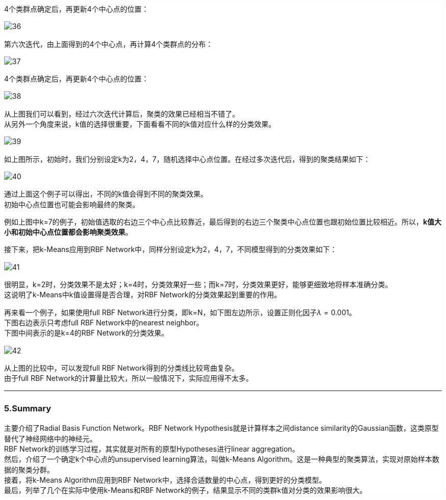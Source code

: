 4个类群点确定后，再更新4个中心点的位置：

![36](https://github.com/makixi/MachineLearningNote/blob/master/MachineLearningTechniques/pic/14_36.png?raw=true)<br>

第六次迭代，由上面得到的4个中心点，再计算4个类群点的分布：

![37](https://github.com/makixi/MachineLearningNote/blob/master/MachineLearningTechniques/pic/14_37.png?raw=true)<br>

4个类群点确定后，再更新4个中心点的位置：

![38](https://github.com/makixi/MachineLearningNote/blob/master/MachineLearningTechniques/pic/14_38.png?raw=true)<br>

从上图我们可以看到，经过六次迭代计算后，聚类的效果已经相当不错了。<br>
从另外一个角度来说，k值的选择很重要，下面看看不同的k值对应什么样的分类效果。

![39](https://github.com/makixi/MachineLearningNote/blob/master/MachineLearningTechniques/pic/14_39.png?raw=true)<br>

如上图所示，初始时，我们分别设定k为2，4，7，随机选择中心点位置。在经过多次迭代后，得到的聚类结果如下：

![40](https://github.com/makixi/MachineLearningNote/blob/master/MachineLearningTechniques/pic/14_40.png?raw=true)<br>

通过上面这个例子可以得出，不同的k值会得到不同的聚类效果。<br>
初始中心点位置也可能会影响最终的聚类。

例如上图中k=7的例子，初始值选取的右边三个中心点比较靠近，最后得到的右边三个聚类中心点位置也跟初始位置比较相近。所以，**k值大小和初始中心点位置都会影响聚类效果**。

接下来，把k-Means应用到RBF Network中，同样分别设定k为2，4，7，不同模型得到的分类效果如下：

![41](https://github.com/makixi/MachineLearningNote/blob/master/MachineLearningTechniques/pic/14_41.png?raw=true)<br>

很明显，k=2时，分类效果不是太好；k=4时，分类效果好一些；而k=7时，分类效果更好，能够更细致地将样本准确分类。<br>
这说明了k-Means中k值设置得是否合理，对RBF Network的分类效果起到重要的作用。

再来看一个例子，如果使用full RBF Network进行分类，即k=N，如下图左边所示，设置正则化因子$\lambda=0.001$。<br>
下图右边表示只考虑full RBF Network中的nearest neighbor。<br>
下图中间表示的是k=4的RBF Network的分类效果。

![42](https://github.com/makixi/MachineLearningNote/blob/master/MachineLearningTechniques/pic/14_42.png?raw=true)<br>

从上图的比较中，可以发现full RBF Network得到的分类线比较弯曲复杂。<br>
由于full RBF Network的计算量比较大，所以一般情况下，实际应用得不太多。

---

### 5.Summary 
主要介绍了Radial Basis Function Network。RBF Network Hypothesis就是计算样本之间distance similarity的Gaussian函数，这类原型替代了神经网络中的神经元。<br>
RBF Network的训练学习过程，其实就是对所有的原型Hypotheses进行linear aggregation。<br>
然后，介绍了一个确定k个中心点的unsupervised learning算法，叫做k-Means Algorithm。这是一种典型的聚类算法，实现对原始样本数据的聚类分群。<br>
接着，将k-Means Algorithm应用到RBF Network中，选择合适数量的中心点，得到更好的分类模型。<br>
最后，列举了几个在实际中使用k-Means和RBF Network的例子，结果显示不同的类群k值对分类的效果影响很大。
